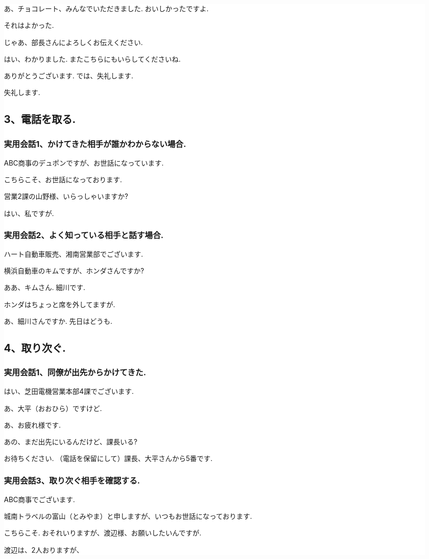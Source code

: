 あ、チョコレート、みんなでいただきました. おいしかったですよ. 

それはよかった. 

じゃあ、部長さんによろしくお伝えください. 

はい、わかりました. またこちらにもいらしてくださいね. 

ありがとうございます. では、失礼します. 

失礼します. 

## 3、電話を取る. 

### 実用会話1、かけてきた相手が誰かわからない場合. 

ABC商事のデュポンですが、お世話になっています. 

こちらこそ、お世話になっております. 

営業2課の山野様、いらっしゃいますか?

はい、私ですが. 

### 実用会話2、よく知っている相手と話す場合. 

ハート自動車販売、湘南営業部でございます. 

横浜自動車のキムですが、ホンダさんですか?

ああ、キムさん. 細川です. 

ホンダはちょっと席を外してますが. 

あ、細川さんですか. 先日はどうも. 

## 4、取り次ぐ. 

### 実用会話1、同僚が出先からかけてきた. 

はい、芝田電機営業本部4課でございます. 

あ、大平（おおひら）ですけど. 

あ、お疲れ様です. 

あの、まだ出先にいるんだけど、課長いる?

お待ちください. （電話を保留にして）課長、大平さんから5番です. 

### 実用会話3、取り次ぐ相手を確認する. 

ABC商事でございます. 

城南トラベルの富山（とみやま）と申しますが、いつもお世話になっております. 

こちらこそ. おそれいりますが、渡辺様、お願いしたいんですが. 

渡辺は、2人おりますが、
